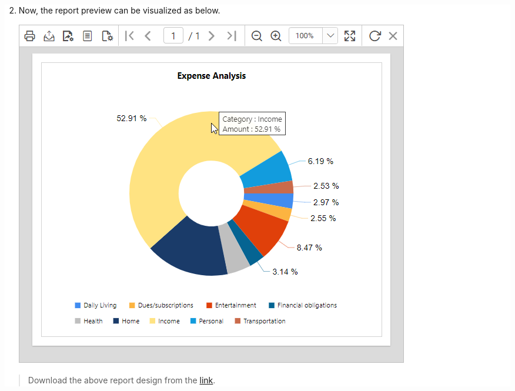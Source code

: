 2. Now, the report preview can be visualized as below.

   ![Chart report preview](/static/assets/on-premise/images/report-designer/report-items/chart/doughnut-chart/report-preview-page.png)

> Download the above report design from the [link](https://github.com/boldreports/resources/tree/master/docs/report-designer/chart/doughnut.rdl).